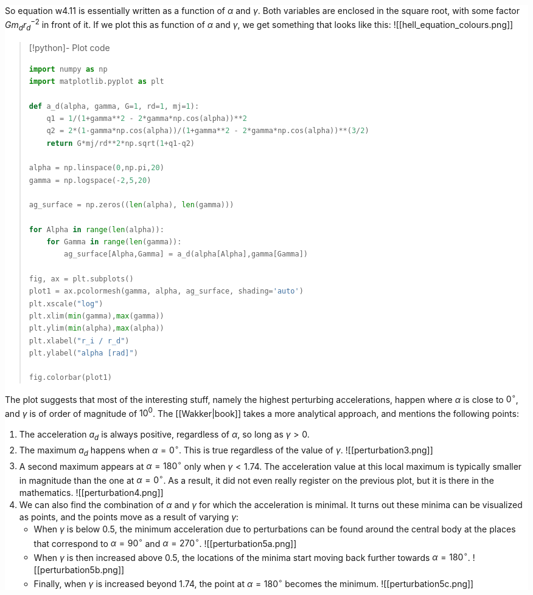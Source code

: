
So equation $\text{w4.11}$ is essentially written as a function of $\alpha$ and $\gamma$. Both variables are enclosed in the square root, with some factor $G m_d r_d^{-2}$ in front of it. If we plot this as function of $\alpha$ and $\gamma$, we get something that looks like this:
![[hell_equation_colours.png]]

> [!python]- Plot code
> ```py
> import numpy as np
> import matplotlib.pyplot as plt
> 
> def a_d(alpha, gamma, G=1, rd=1, mj=1):
>     q1 = 1/(1+gamma**2 - 2*gamma*np.cos(alpha))**2
>     q2 = 2*(1-gamma*np.cos(alpha))/(1+gamma**2 - 2*gamma*np.cos(alpha))**(3/2)
>     return G*mj/rd**2*np.sqrt(1+q1-q2)
> 
> alpha = np.linspace(0,np.pi,20)
> gamma = np.logspace(-2,5,20)
> 
> ag_surface = np.zeros((len(alpha), len(gamma)))
> 
> for Alpha in range(len(alpha)):
>     for Gamma in range(len(gamma)):
>         ag_surface[Alpha,Gamma] = a_d(alpha[Alpha],gamma[Gamma])
>         
> fig, ax = plt.subplots()
> plot1 = ax.pcolormesh(gamma, alpha, ag_surface, shading='auto')
> plt.xscale("log")
> plt.xlim(min(gamma),max(gamma))
> plt.ylim(min(alpha),max(alpha))
> plt.xlabel("r_i / r_d")
> plt.ylabel("alpha [rad]")
> 
> fig.colorbar(plot1)
> ```


The plot suggests that most of the interesting stuff, namely the highest perturbing accelerations, happen where $\alpha$ is close to $0^\circ$, and $\gamma$ is of order of magnitude of $10^0$. The [[Wakker|book]] takes a more analytical approach, and mentions the following points:

1. The acceleration $a_d$ is always positive, regardless of $\alpha$, so long as $\gamma>0$.
2. The maximum $a_d$ happens when $\alpha = 0^\circ$. This is true regardless of the value of $\gamma$.
![[perturbation3.png]]
3. A second maximum appears at $\alpha = 180^\circ$ only when $\gamma < 1.74$. The acceleration value at this local maximum is typically smaller in magnitude than the one at $\alpha = 0^\circ$. As a result, it did not even really register on the previous plot, but it is there in the mathematics.
![[perturbation4.png]]
4. We can also find the combination of $\alpha$ and $\gamma$ for which the acceleration is minimal. It turns out these minima can be visualized as points, and the points move as a result of varying $\gamma$:
	- When $\gamma$ is below 0.5, the minimum acceleration due to perturbations can be found around the central body at the places that correspond to $\alpha = 90^\circ$ and $\alpha = 270^\circ$.
![[perturbation5a.png]]
	- When $\gamma$ is then increased above 0.5, the locations of the minima start moving back further towards $\alpha = 180^\circ$.
![[perturbation5b.png]]
	- Finally, when $\gamma$ is increased beyond $1.74$, the point at $\alpha=180^\circ$ becomes the minimum.
![[perturbation5c.png]]